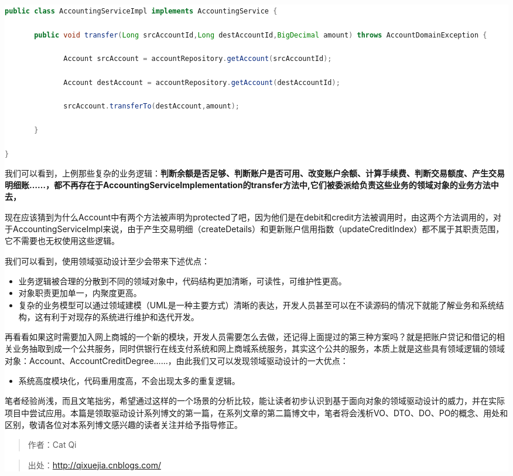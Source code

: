 ```java
public class AccountingServiceImpl implements AccountingService {

       public void transfer(Long srcAccountId,Long destAccountId,BigDecimal amount) throws AccountDomainException {

              Account srcAccount = accountRepository.getAccount(srcAccountId);

              Account destAccount = accountRepository.getAccount(destAccountId);

              srcAccount.transferTo(destAccount,amount);

       }

}
```

我们可以看到，上例那些复杂的业务逻辑：**判断余额是否足够、判断账户是否可用、改变账户余额、计算手续费、判断交易额度、产生交易明细账……，都不再存在于AccountingServiceImplementation的transfer方法中,它们被委派给负责这些业务的领域对象的业务方法中去，**

现在应该猜到为什么Account中有两个方法被声明为protected了吧，因为他们是在debit和credit方法被调用时，由这两个方法调用的，对于AccountingServiceImpl来说，由于产生交易明细（createDetails）和更新账户信用指数（updateCreditIndex）都不属于其职责范围，它不需要也无权使用这些逻辑。

 
我们可以看到，使用领域驱动设计至少会带来下述优点：

 

- 业务逻辑被合理的分散到不同的领域对象中，代码结构更加清晰，可读性，可维护性更高。
- 对象职责更加单一，内聚度更高。
- 复杂的业务模型可以通过领域建模（UML是一种主要方式）清晰的表达，开发人员甚至可以在不读源码的情况下就能了解业务和系统结构，这有利于对现存的系统进行维护和迭代开发。
 

再看看如果这时需要加入网上商城的一个新的模块，开发人员需要怎么去做，还记得上面提过的第三种方案吗？就是把账户贷记和借记的相关业务抽取到成一个公共服务，同时供银行在线支付系统和网上商城系统服务，其实这个公共的服务，本质上就是这些具有领域逻辑的领域对象：Account、AccountCreditDegree……，由此我们又可以发现领域驱动设计的一大优点：

- 系统高度模块化，代码重用度高，不会出现太多的重复逻辑。
 

笔者经验尚浅，而且文笔拙劣，希望通过这样的一个场景的分析比较，能让读者初步认识到基于面向对象的领域驱动设计的威力，并在实际项目中尝试应用。本篇是领取驱动设计系列博文的第一篇，在系列文章的第二篇博文中，笔者将会浅析VO、DTO、DO、PO的概念、用处和区别，敬请各位对本系列博文感兴趣的读者关注并给予指导修正。




>作者：Cat Qi

>出处：http://qixuejia.cnblogs.com/
